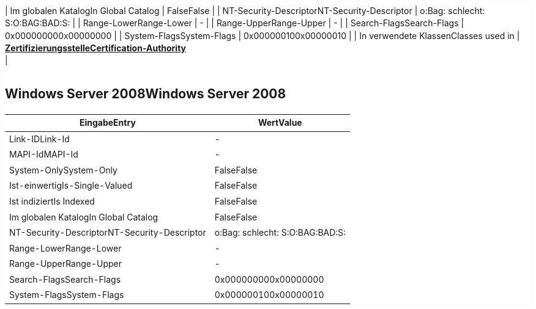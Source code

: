 | <span data-ttu-id="0557c-186">Im globalen Katalog</span><span class="sxs-lookup"><span data-stu-id="0557c-186">In Global Catalog</span></span>      | <span data-ttu-id="0557c-187">False</span><span class="sxs-lookup"><span data-stu-id="0557c-187">False</span></span>                                                                  |
| <span data-ttu-id="0557c-188">NT-Security-Descriptor</span><span class="sxs-lookup"><span data-stu-id="0557c-188">NT-Security-Descriptor</span></span> | <span data-ttu-id="0557c-189">o:Bag: schlecht: S:</span><span class="sxs-lookup"><span data-stu-id="0557c-189">O:BAG:BAD:S:</span></span>                                                           |
| <span data-ttu-id="0557c-190">Range-Lower</span><span class="sxs-lookup"><span data-stu-id="0557c-190">Range-Lower</span></span>            | \-                                                                     |
| <span data-ttu-id="0557c-191">Range-Upper</span><span class="sxs-lookup"><span data-stu-id="0557c-191">Range-Upper</span></span>            | \-                                                                     |
| <span data-ttu-id="0557c-192">Search-Flags</span><span class="sxs-lookup"><span data-stu-id="0557c-192">Search-Flags</span></span>           | <span data-ttu-id="0557c-193">0x00000000</span><span class="sxs-lookup"><span data-stu-id="0557c-193">0x00000000</span></span>                                                             |
| <span data-ttu-id="0557c-194">System-Flags</span><span class="sxs-lookup"><span data-stu-id="0557c-194">System-Flags</span></span>           | <span data-ttu-id="0557c-195">0x00000010</span><span class="sxs-lookup"><span data-stu-id="0557c-195">0x00000010</span></span>                                                             |
| <span data-ttu-id="0557c-196">In verwendete Klassen</span><span class="sxs-lookup"><span data-stu-id="0557c-196">Classes used in</span></span>        | [<span data-ttu-id="0557c-197">**Zertifizierungsstelle**</span><span class="sxs-lookup"><span data-stu-id="0557c-197">**Certification-Authority**</span></span>](c-certificationauthority.md)<br/> |



## <a name="windows-server-2008"></a><span data-ttu-id="0557c-198">Windows Server 2008</span><span class="sxs-lookup"><span data-stu-id="0557c-198">Windows Server 2008</span></span>



| <span data-ttu-id="0557c-199">Eingabe</span><span class="sxs-lookup"><span data-stu-id="0557c-199">Entry</span></span> | <span data-ttu-id="0557c-200">Wert</span><span class="sxs-lookup"><span data-stu-id="0557c-200">Value</span></span> |
|------------------------|------------------------------------------------------------------------|
| <span data-ttu-id="0557c-201">Link-ID</span><span class="sxs-lookup"><span data-stu-id="0557c-201">Link-Id</span></span>                | \-                                                                     |
| <span data-ttu-id="0557c-202">MAPI-Id</span><span class="sxs-lookup"><span data-stu-id="0557c-202">MAPI-Id</span></span>                | \-                                                                     |
| <span data-ttu-id="0557c-203">System-Only</span><span class="sxs-lookup"><span data-stu-id="0557c-203">System-Only</span></span>            | <span data-ttu-id="0557c-204">False</span><span class="sxs-lookup"><span data-stu-id="0557c-204">False</span></span>                                                                  |
| <span data-ttu-id="0557c-205">Ist-einwertig</span><span class="sxs-lookup"><span data-stu-id="0557c-205">Is-Single-Valued</span></span>       | <span data-ttu-id="0557c-206">False</span><span class="sxs-lookup"><span data-stu-id="0557c-206">False</span></span>                                                                  |
| <span data-ttu-id="0557c-207">Ist indiziert</span><span class="sxs-lookup"><span data-stu-id="0557c-207">Is Indexed</span></span>             | <span data-ttu-id="0557c-208">False</span><span class="sxs-lookup"><span data-stu-id="0557c-208">False</span></span>                                                                  |
| <span data-ttu-id="0557c-209">Im globalen Katalog</span><span class="sxs-lookup"><span data-stu-id="0557c-209">In Global Catalog</span></span>      | <span data-ttu-id="0557c-210">False</span><span class="sxs-lookup"><span data-stu-id="0557c-210">False</span></span>                                                                  |
| <span data-ttu-id="0557c-211">NT-Security-Descriptor</span><span class="sxs-lookup"><span data-stu-id="0557c-211">NT-Security-Descriptor</span></span> | <span data-ttu-id="0557c-212">o:Bag: schlecht: S:</span><span class="sxs-lookup"><span data-stu-id="0557c-212">O:BAG:BAD:S:</span></span>                                                           |
| <span data-ttu-id="0557c-213">Range-Lower</span><span class="sxs-lookup"><span data-stu-id="0557c-213">Range-Lower</span></span>            | \-                                                                     |
| <span data-ttu-id="0557c-214">Range-Upper</span><span class="sxs-lookup"><span data-stu-id="0557c-214">Range-Upper</span></span>            | \-                                                                     |
| <span data-ttu-id="0557c-215">Search-Flags</span><span class="sxs-lookup"><span data-stu-id="0557c-215">Search-Flags</span></span>           | <span data-ttu-id="0557c-216">0x00000000</span><span class="sxs-lookup"><span data-stu-id="0557c-216">0x00000000</span></span>                                                             |
| <span data-ttu-id="0557c-217">System-Flags</span><span class="sxs-lookup"><span data-stu-id="0557c-217">System-Flags</span></span>           | <span data-ttu-id="0557c-218">0x00000010</span><span class="sxs-lookup"><span data-stu-id="0557c-218">0x00000010</span></span>                                                             |